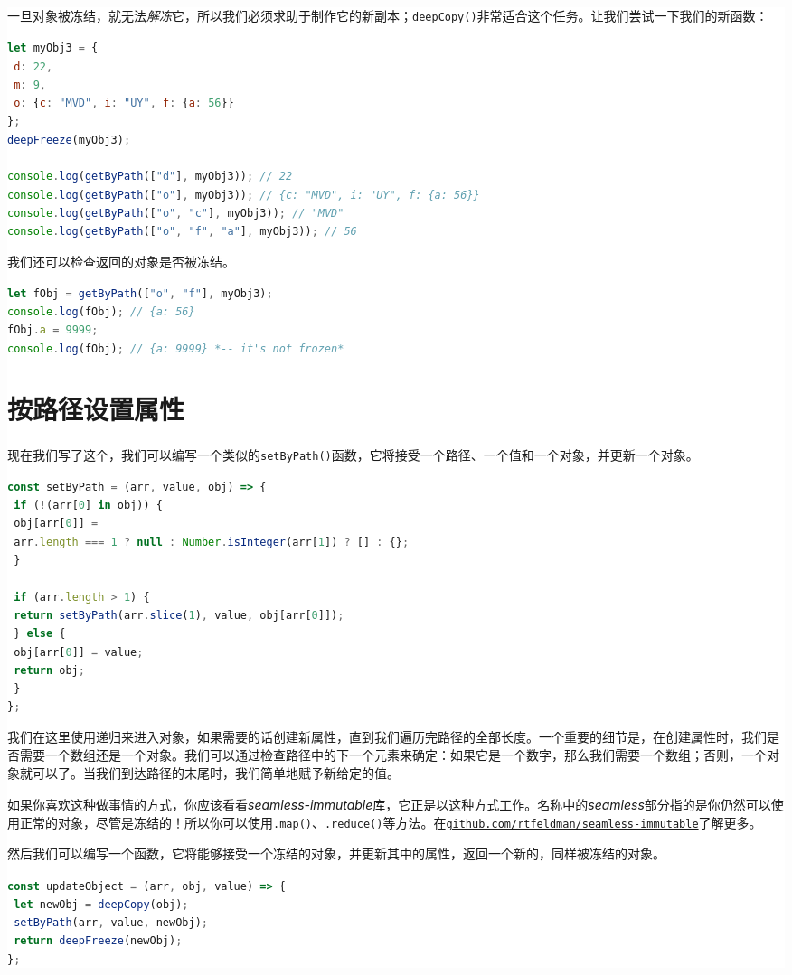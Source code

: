 一旦对象被冻结，就无法*解冻*它，所以我们必须求助于制作它的新副本；`deepCopy()`非常适合这个任务。让我们尝试一下我们的新函数：

```js
let myObj3 = {
 d: 22,
 m: 9,
 o: {c: "MVD", i: "UY", f: {a: 56}}
};
deepFreeze(myObj3);

console.log(getByPath(["d"], myObj3)); // 22
console.log(getByPath(["o"], myObj3)); // {c: "MVD", i: "UY", f: {a: 56}}
console.log(getByPath(["o", "c"], myObj3)); // "MVD"
console.log(getByPath(["o", "f", "a"], myObj3)); // 56
```

我们还可以检查返回的对象是否被冻结。

```js
let fObj = getByPath(["o", "f"], myObj3);
console.log(fObj); // {a: 56}
fObj.a = 9999;
console.log(fObj); // {a: 9999} *-- it's not frozen*
```

# 按路径设置属性

现在我们写了这个，我们可以编写一个类似的`setByPath()`函数，它将接受一个路径、一个值和一个对象，并更新一个对象。

```js
const setByPath = (arr, value, obj) => {
 if (!(arr[0] in obj)) {
 obj[arr[0]] =
 arr.length === 1 ? null : Number.isInteger(arr[1]) ? [] : {};
 }

 if (arr.length > 1) {
 return setByPath(arr.slice(1), value, obj[arr[0]]);
 } else {
 obj[arr[0]] = value;
 return obj;
 }
};
```

我们在这里使用递归来进入对象，如果需要的话创建新属性，直到我们遍历完路径的全部长度。一个重要的细节是，在创建属性时，我们是否需要一个数组还是一个对象。我们可以通过检查路径中的下一个元素来确定：如果它是一个数字，那么我们需要一个数组；否则，一个对象就可以了。当我们到达路径的末尾时，我们简单地赋予新给定的值。

如果你喜欢这种做事情的方式，你应该看看*seamless-immutable*库，它正是以这种方式工作。名称中的*seamless*部分指的是你仍然可以使用正常的对象，尽管是冻结的！所以你可以使用`.map()`、`.reduce()`等方法。在[`github.com/rtfeldman/seamless-immutable`](https://github.com/rtfeldman/seamless-immutable)了解更多。

然后我们可以编写一个函数，它将能够接受一个冻结的对象，并更新其中的属性，返回一个新的，同样被冻结的对象。

```js
const updateObject = (arr, obj, value) => {
 let newObj = deepCopy(obj);
 setByPath(arr, value, newObj);
 return deepFreeze(newObj);
};
```
